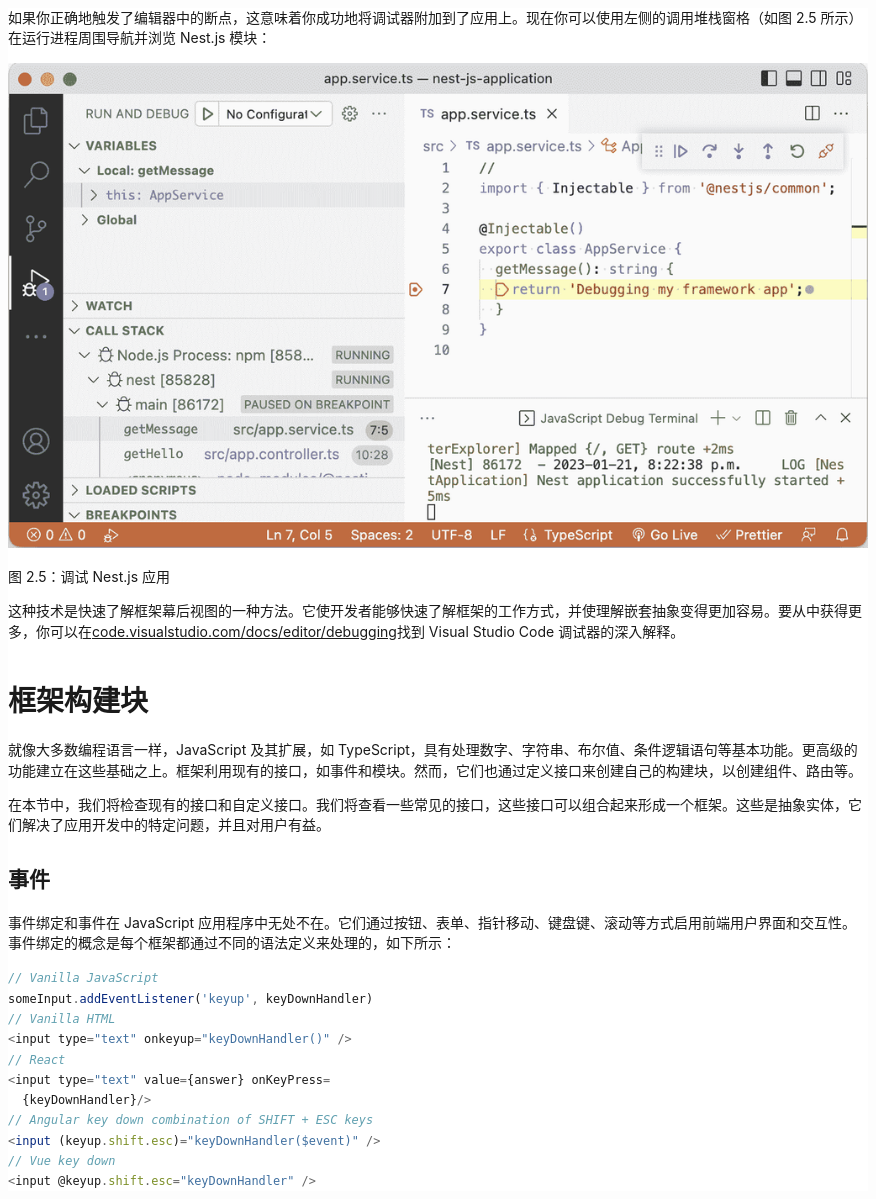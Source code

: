 如果你正确地触发了编辑器中的断点，这意味着你成功地将调试器附加到了应用上。现在你可以使用左侧的调用堆栈窗格（如图 2.5 所示）在运行进程周围导航并浏览 Nest.js 模块：

![图 2.5：调试 Nest.js 应用](img/Figure_2.5.jpg)

图 2.5：调试 Nest.js 应用

这种技术是快速了解框架幕后视图的一种方法。它使开发者能够快速了解框架的工作方式，并使理解嵌套抽象变得更加容易。要从中获得更多，你可以在[code.visualstudio.com/docs/editor/debugging](http://code.visualstudio.com/docs/editor/debugging)找到 Visual Studio Code 调试器的深入解释。

# 框架构建块

就像大多数编程语言一样，JavaScript 及其扩展，如 TypeScript，具有处理数字、字符串、布尔值、条件逻辑语句等基本功能。更高级的功能建立在这些基础之上。框架利用现有的接口，如事件和模块。然而，它们也通过定义接口来创建自己的构建块，以创建组件、路由等。

在本节中，我们将检查现有的接口和自定义接口。我们将查看一些常见的接口，这些接口可以组合起来形成一个框架。这些是抽象实体，它们解决了应用开发中的特定问题，并且对用户有益。

## 事件

事件绑定和事件在 JavaScript 应用程序中无处不在。它们通过按钮、表单、指针移动、键盘键、滚动等方式启用前端用户界面和交互性。事件绑定的概念是每个框架都通过不同的语法定义来处理的，如下所示：

```js
// Vanilla JavaScript
someInput.addEventListener('keyup', keyDownHandler)
// Vanilla HTML
<input type="text" onkeyup="keyDownHandler()" />
// React
<input type="text" value={answer} onKeyPress=
  {keyDownHandler}/>
// Angular key down combination of SHIFT + ESC keys
<input (keyup.shift.esc)="keyDownHandler($event)" />
// Vue key down
<input @keyup.shift.esc="keyDownHandler" />
```
